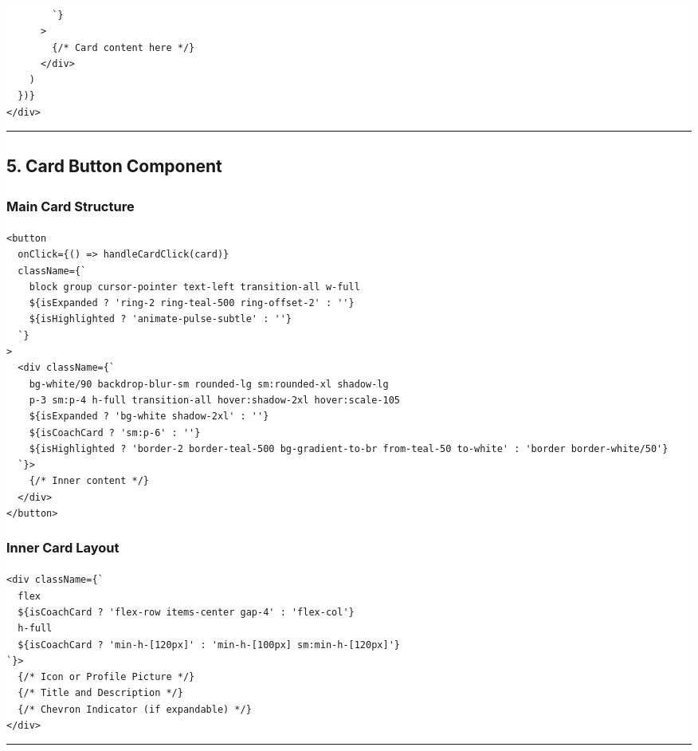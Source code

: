 ```tsx
        `}
      >
        {/* Card content here */}
      </div>
    )
  })}
</div>
```

---

## 5. Card Button Component

### Main Card Structure
```tsx
<button
  onClick={() => handleCardClick(card)}
  className={`
    block group cursor-pointer text-left transition-all w-full
    ${isExpanded ? 'ring-2 ring-teal-500 ring-offset-2' : ''}
    ${isHighlighted ? 'animate-pulse-subtle' : ''}
  `}
>
  <div className={`
    bg-white/90 backdrop-blur-sm rounded-lg sm:rounded-xl shadow-lg
    p-3 sm:p-4 h-full transition-all hover:shadow-2xl hover:scale-105
    ${isExpanded ? 'bg-white shadow-2xl' : ''}
    ${isCoachCard ? 'sm:p-6' : ''}
    ${isHighlighted ? 'border-2 border-teal-500 bg-gradient-to-br from-teal-50 to-white' : 'border border-white/50'}
  `}>
    {/* Inner content */}
  </div>
</button>
```

### Inner Card Layout
```tsx
<div className={`
  flex
  ${isCoachCard ? 'flex-row items-center gap-4' : 'flex-col'}
  h-full
  ${isCoachCard ? 'min-h-[120px]' : 'min-h-[100px] sm:min-h-[120px]'}
`}>
  {/* Icon or Profile Picture */}
  {/* Title and Description */}
  {/* Chevron Indicator (if expandable) */}
</div>
```

---
